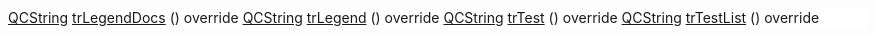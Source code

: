<tr class="doxyMemberIndexItem">
<td class="doxyMemberIndexItemType" align="left" valign="top"><a href="/web-doxygen/docs/api/classes/qcstring">QCString</a></td>
<td class="doxyMemberIndexItemName" align="left" valign="top"><a href="#addc0ffcee9bfd4ebf423a98d81ffd81f">trLegendDocs</a> () override</td>
</tr>
<tr class="doxyMemberIndexDescription">
<td class="doxyMemberIndexDescriptionLeft"></td>
<td class="doxyMemberIndexDescriptionRight">
</td>
</tr>
<tr class="doxyMemberIndexSeparator">
<td class="doxyMemberIndexSeparator" colspan="2"></td>
</tr>

<tr class="doxyMemberIndexItem">
<td class="doxyMemberIndexItemType" align="left" valign="top"><a href="/web-doxygen/docs/api/classes/qcstring">QCString</a></td>
<td class="doxyMemberIndexItemName" align="left" valign="top"><a href="#a28531aa4c67a444dfc52156264b9e4d3">trLegend</a> () override</td>
</tr>
<tr class="doxyMemberIndexDescription">
<td class="doxyMemberIndexDescriptionLeft"></td>
<td class="doxyMemberIndexDescriptionRight">
</td>
</tr>
<tr class="doxyMemberIndexSeparator">
<td class="doxyMemberIndexSeparator" colspan="2"></td>
</tr>

<tr class="doxyMemberIndexItem">
<td class="doxyMemberIndexItemType" align="left" valign="top"><a href="/web-doxygen/docs/api/classes/qcstring">QCString</a></td>
<td class="doxyMemberIndexItemName" align="left" valign="top"><a href="#aaf0779e5daae30b3550972dcf6571daa">trTest</a> () override</td>
</tr>
<tr class="doxyMemberIndexDescription">
<td class="doxyMemberIndexDescriptionLeft"></td>
<td class="doxyMemberIndexDescriptionRight">
</td>
</tr>
<tr class="doxyMemberIndexSeparator">
<td class="doxyMemberIndexSeparator" colspan="2"></td>
</tr>

<tr class="doxyMemberIndexItem">
<td class="doxyMemberIndexItemType" align="left" valign="top"><a href="/web-doxygen/docs/api/classes/qcstring">QCString</a></td>
<td class="doxyMemberIndexItemName" align="left" valign="top"><a href="#a072f187d29034554085c78aeb21cb146">trTestList</a> () override</td>
</tr>
<tr class="doxyMemberIndexDescription">
<td class="doxyMemberIndexDescriptionLeft"></td>
<td class="doxyMemberIndexDescriptionRight">
</td>
</tr>
<tr class="doxyMemberIndexSeparator">
<td class="doxyMemberIndexSeparator" colspan="2"></td>
</tr>
